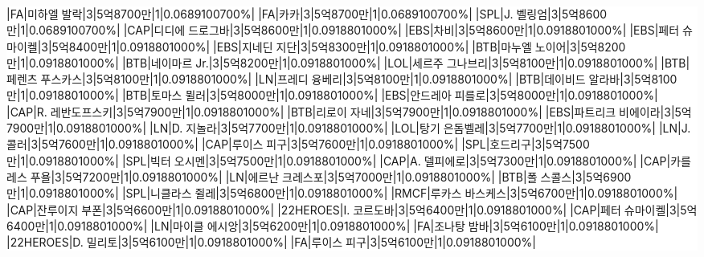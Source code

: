 |FA|미하엘 발락|3|5억8700만|1|0.0689100700%|
|FA|카카|3|5억8700만|1|0.0689100700%|
|SPL|J. 벨링엄|3|5억8600만|1|0.0689100700%|
|CAP|디디에 드로그바|3|5억8600만|1|0.0918801000%|
|EBS|차비|3|5억8600만|1|0.0918801000%|
|EBS|페터 슈마이켈|3|5억8400만|1|0.0918801000%|
|EBS|지네딘 지단|3|5억8300만|1|0.0918801000%|
|BTB|마누엘 노이어|3|5억8200만|1|0.0918801000%|
|BTB|네이마르 Jr.|3|5억8200만|1|0.0918801000%|
|LOL|세르주 그나브리|3|5억8100만|1|0.0918801000%|
|BTB|페렌츠 푸스카스|3|5억8100만|1|0.0918801000%|
|LN|프레디 융베리|3|5억8100만|1|0.0918801000%|
|BTB|데이비드 알라바|3|5억8100만|1|0.0918801000%|
|BTB|토마스 뮐러|3|5억8000만|1|0.0918801000%|
|EBS|안드레아 피를로|3|5억8000만|1|0.0918801000%|
|CAP|R. 레반도프스키|3|5억7900만|1|0.0918801000%|
|BTB|리로이 자네|3|5억7900만|1|0.0918801000%|
|EBS|파트리크 비에이라|3|5억7900만|1|0.0918801000%|
|LN|D. 지놀라|3|5억7700만|1|0.0918801000%|
|LOL|탕기 은돔벨레|3|5억7700만|1|0.0918801000%|
|LN|J. 콜러|3|5억7600만|1|0.0918801000%|
|CAP|루이스 피구|3|5억7600만|1|0.0918801000%|
|SPL|호드리구|3|5억7500만|1|0.0918801000%|
|SPL|빅터 오시멘|3|5억7500만|1|0.0918801000%|
|CAP|A. 델피에로|3|5억7300만|1|0.0918801000%|
|CAP|카를레스 푸욜|3|5억7200만|1|0.0918801000%|
|LN|에르난 크레스포|3|5억7000만|1|0.0918801000%|
|BTB|폴 스콜스|3|5억6900만|1|0.0918801000%|
|SPL|니클라스 쥘레|3|5억6800만|1|0.0918801000%|
|RMCF|루카스 바스케스|3|5억6700만|1|0.0918801000%|
|CAP|잔루이지 부폰|3|5억6600만|1|0.0918801000%|
|22HEROES|I. 코르도바|3|5억6400만|1|0.0918801000%|
|CAP|페터 슈마이켈|3|5억6400만|1|0.0918801000%|
|LN|마이클 에시앙|3|5억6200만|1|0.0918801000%|
|FA|조나탕 밤바|3|5억6100만|1|0.0918801000%|
|22HEROES|D. 밀리토|3|5억6100만|1|0.0918801000%|
|FA|루이스 피구|3|5억6100만|1|0.0918801000%|